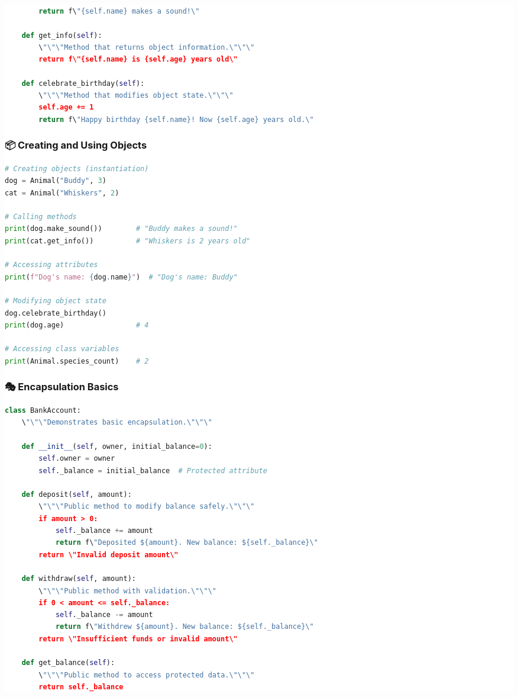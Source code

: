 ```python
        return f\"{self.name} makes a sound!\"
    
    def get_info(self):
        \"\"\"Method that returns object information.\"\"\"
        return f\"{self.name} is {self.age} years old\"
    
    def celebrate_birthday(self):
        \"\"\"Method that modifies object state.\"\"\"
        self.age += 1
        return f\"Happy birthday {self.name}! Now {self.age} years old.\"
```

### 📦 Creating and Using Objects
```python
# Creating objects (instantiation)
dog = Animal("Buddy", 3)
cat = Animal("Whiskers", 2)

# Calling methods
print(dog.make_sound())        # "Buddy makes a sound!"
print(cat.get_info())          # "Whiskers is 2 years old"

# Accessing attributes
print(f"Dog's name: {dog.name}")  # "Dog's name: Buddy"

# Modifying object state
dog.celebrate_birthday()
print(dog.age)                 # 4

# Accessing class variables
print(Animal.species_count)    # 2
```

### 🎭 Encapsulation Basics
```python
class BankAccount:
    \"\"\"Demonstrates basic encapsulation.\"\"\"
    
    def __init__(self, owner, initial_balance=0):
        self.owner = owner
        self._balance = initial_balance  # Protected attribute
    
    def deposit(self, amount):
        \"\"\"Public method to modify balance safely.\"\"\"
        if amount > 0:
            self._balance += amount
            return f\"Deposited ${amount}. New balance: ${self._balance}\"
        return \"Invalid deposit amount\"
    
    def withdraw(self, amount):
        \"\"\"Public method with validation.\"\"\"
        if 0 < amount <= self._balance:
            self._balance -= amount
            return f\"Withdrew ${amount}. New balance: ${self._balance}\"
        return \"Insufficient funds or invalid amount\"
    
    def get_balance(self):
        \"\"\"Public method to access protected data.\"\"\"
        return self._balance
```
